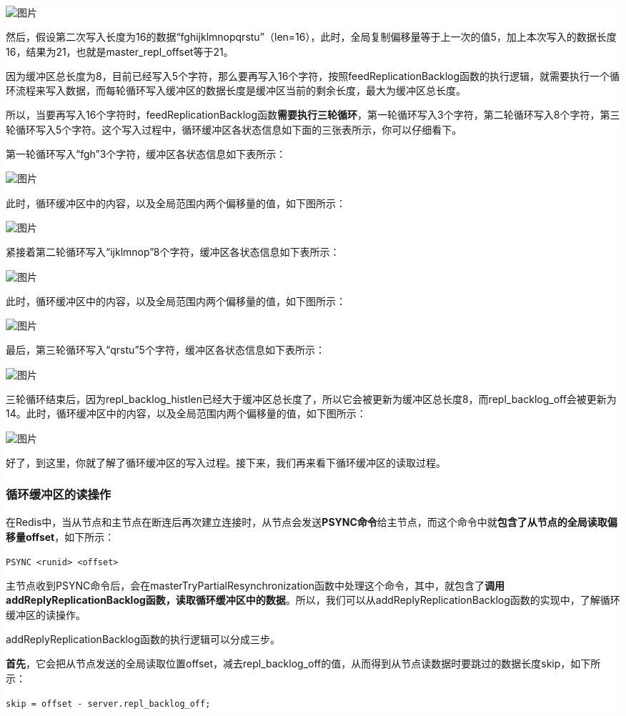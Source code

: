 ![图片](https://static001.geekbang.org/resource/image/29/1b/29f456yy9cc5ddc96f4acf156568fc1b.jpg?wh=1920x912)

然后，假设第二次写入长度为16的数据“fghijklmnopqrstu”（len=16），此时，全局复制偏移量等于上一次的值5，加上本次写入的数据长度16，结果为21，也就是master\_repl\_offset等于21。

因为缓冲区总长度为8，目前已经写入5个字符，那么要再写入16个字符，按照feedReplicationBacklog函数的执行逻辑，就需要执行一个循环流程来写入数据，而每轮循环写入缓冲区的数据长度是缓冲区当前的剩余长度，最大为缓冲区总长度。

所以，当要再写入16个字符时，feedReplicationBacklog函数**需要执行三轮循环**，第一轮循环写入3个字符，第二轮循环写入8个字符，第三轮循环写入5个字符。这个写入过程中，循环缓冲区各状态信息如下面的三张表所示，你可以仔细看下。

第一轮循环写入“fgh”3个字符，缓冲区各状态信息如下表所示：

![图片](https://static001.geekbang.org/resource/image/36/d4/36715bcbfd624de950aefcf8ec4dc3d4.jpg?wh=1920x917)

此时，循环缓冲区中的内容，以及全局范围内两个偏移量的值，如下图所示：

![图片](https://static001.geekbang.org/resource/image/53/74/536fe9069dbd07b76b8d36e08f4d8074.jpg?wh=1920x923)

紧接着第二轮循环写入“ijklmnop”8个字符，缓冲区各状态信息如下表所示：

![图片](https://static001.geekbang.org/resource/image/0b/b1/0b2efc0fcc47f87b7817ebe4bbd452b1.jpg?wh=1920x907)

此时，循环缓冲区中的内容，以及全局范围内两个偏移量的值，如下图所示：

![图片](https://static001.geekbang.org/resource/image/9d/fb/9d298cf61128da29e0690a8c0986b1fb.jpg?wh=1920x916)

最后，第三轮循环写入“qrstu”5个字符，缓冲区各状态信息如下表所示：

![图片](https://static001.geekbang.org/resource/image/ef/60/ef56d5a6e4c550db7bab20841aaa6f60.jpg?wh=1920x959)

三轮循环结束后，因为repl\_backlog\_histlen已经大于缓冲区总长度了，所以它会被更新为缓冲区总长度8，而repl\_backlog\_off会被更新为14。此时，循环缓冲区中的内容，以及全局范围内两个偏移量的值，如下图所示：

![图片](https://static001.geekbang.org/resource/image/a3/4b/a328153f7049c5f20fbfdb2edf77yy4b.jpg?wh=1920x900)

好了，到这里，你就了解了循环缓冲区的写入过程。接下来，我们再来看下循环缓冲区的读取过程。

### 循环缓冲区的读操作

在Redis中，当从节点和主节点在断连后再次建立连接时，从节点会发送**PSYNC命令**给主节点，而这个命令中就**包含了从节点的全局读取偏移量offset**，如下所示：

```plain
PSYNC <runid> <offset>

```

主节点收到PSYNC命令后，会在masterTryPartialResynchronization函数中处理这个命令，其中，就包含了**调用addReplyReplicationBacklog函数，读取循环缓冲区中的数据**。所以，我们可以从addReplyReplicationBacklog函数的实现中，了解循环缓冲区的读操作。

addReplyReplicationBacklog函数的执行逻辑可以分成三步。

**首先**，它会把从节点发送的全局读取位置offset，减去repl\_backlog\_off的值，从而得到从节点读数据时要跳过的数据长度skip，如下所示：

```plain
skip = offset - server.repl_backlog_off;

```
